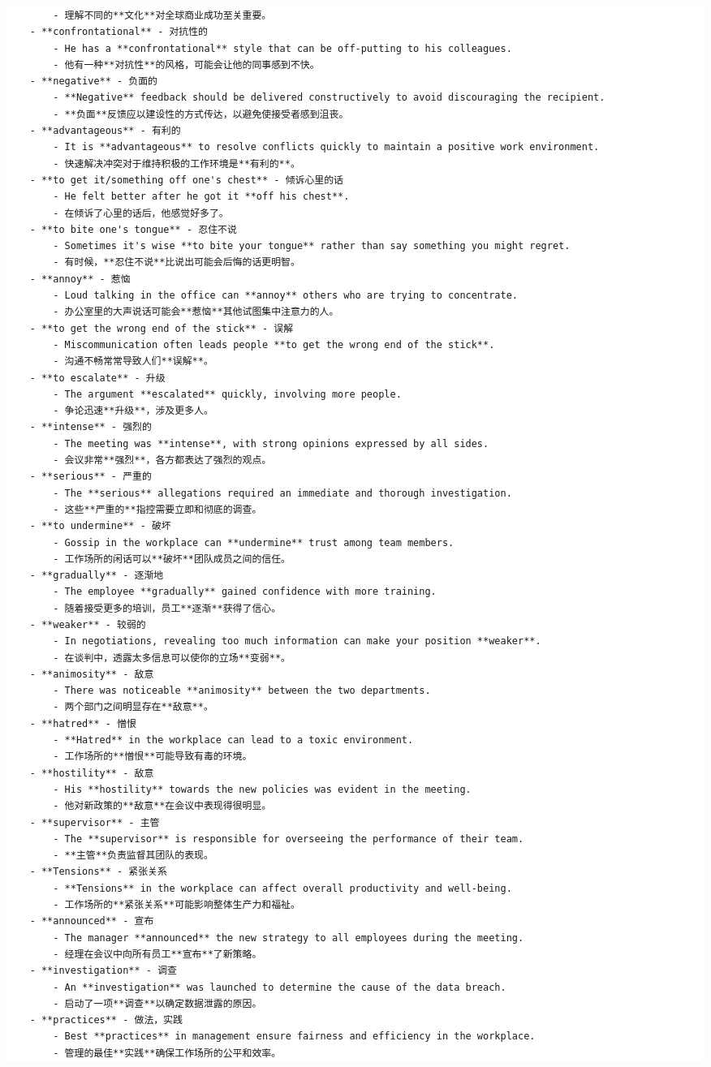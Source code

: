			- 理解不同的**文化**对全球商业成功至关重要。
		- **confrontational** - 对抗性的
			- He has a **confrontational** style that can be off-putting to his colleagues.
			- 他有一种**对抗性**的风格，可能会让他的同事感到不快。
		- **negative** - 负面的
			- **Negative** feedback should be delivered constructively to avoid discouraging the recipient.
			- **负面**反馈应以建设性的方式传达，以避免使接受者感到沮丧。
		- **advantageous** - 有利的
			- It is **advantageous** to resolve conflicts quickly to maintain a positive work environment.
			- 快速解决冲突对于维持积极的工作环境是**有利的**。
		- **to get it/something off one's chest** - 倾诉心里的话
			- He felt better after he got it **off his chest**.
			- 在倾诉了心里的话后，他感觉好多了。
		- **to bite one's tongue** - 忍住不说
			- Sometimes it's wise **to bite your tongue** rather than say something you might regret.
			- 有时候，**忍住不说**比说出可能会后悔的话更明智。
		- **annoy** - 惹恼
			- Loud talking in the office can **annoy** others who are trying to concentrate.
			- 办公室里的大声说话可能会**惹恼**其他试图集中注意力的人。
		- **to get the wrong end of the stick** - 误解
			- Miscommunication often leads people **to get the wrong end of the stick**.
			- 沟通不畅常常导致人们**误解**。
		- **to escalate** - 升级
			- The argument **escalated** quickly, involving more people.
			- 争论迅速**升级**，涉及更多人。
		- **intense** - 强烈的
			- The meeting was **intense**, with strong opinions expressed by all sides.
			- 会议非常**强烈**，各方都表达了强烈的观点。
		- **serious** - 严重的
			- The **serious** allegations required an immediate and thorough investigation.
			- 这些**严重的**指控需要立即和彻底的调查。
		- **to undermine** - 破坏
			- Gossip in the workplace can **undermine** trust among team members.
			- 工作场所的闲话可以**破坏**团队成员之间的信任。
		- **gradually** - 逐渐地
			- The employee **gradually** gained confidence with more training.
			- 随着接受更多的培训，员工**逐渐**获得了信心。
		- **weaker** - 较弱的
			- In negotiations, revealing too much information can make your position **weaker**.
			- 在谈判中，透露太多信息可以使你的立场**变弱**。
		- **animosity** - 敌意
			- There was noticeable **animosity** between the two departments.
			- 两个部门之间明显存在**敌意**。
		- **hatred** - 憎恨
			- **Hatred** in the workplace can lead to a toxic environment.
			- 工作场所的**憎恨**可能导致有毒的环境。
		- **hostility** - 敌意
			- His **hostility** towards the new policies was evident in the meeting.
			- 他对新政策的**敌意**在会议中表现得很明显。
		- **supervisor** - 主管
			- The **supervisor** is responsible for overseeing the performance of their team.
			- **主管**负责监督其团队的表现。
		- **Tensions** - 紧张关系
			- **Tensions** in the workplace can affect overall productivity and well-being.
			- 工作场所的**紧张关系**可能影响整体生产力和福祉。
		- **announced** - 宣布
			- The manager **announced** the new strategy to all employees during the meeting.
			- 经理在会议中向所有员工**宣布**了新策略。
		- **investigation** - 调查
			- An **investigation** was launched to determine the cause of the data breach.
			- 启动了一项**调查**以确定数据泄露的原因。
		- **practices** - 做法，实践
			- Best **practices** in management ensure fairness and efficiency in the workplace.
			- 管理的最佳**实践**确保工作场所的公平和效率。